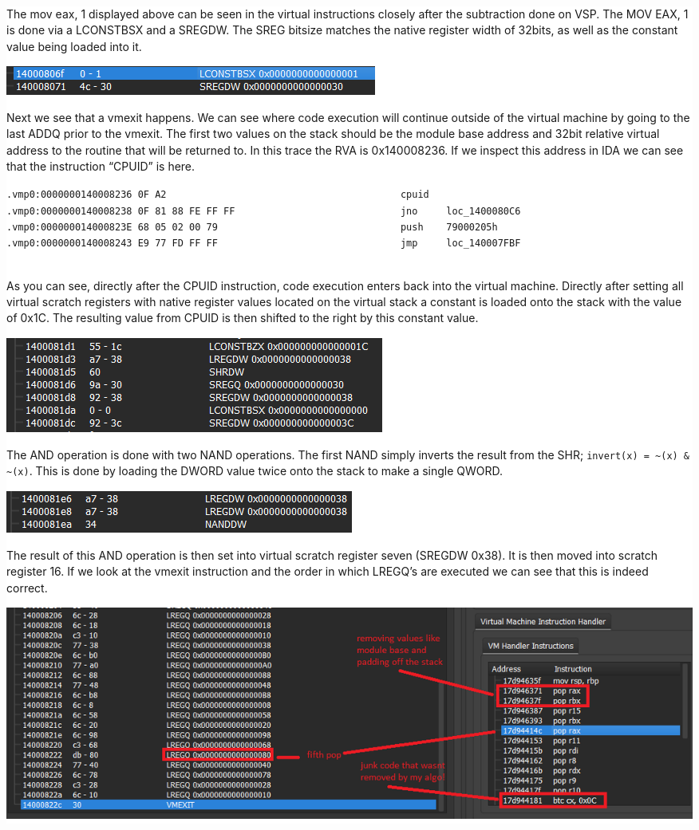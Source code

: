 The mov eax, 1 displayed above can be seen in the virtual instructions closely after the subtraction done on VSP. The MOV EAX, 1 is done via a LCONSTBSX and a SREGDW. The SREG bitsize matches the native register width of 32bits, as well as the constant value being loaded into it.

![](assets/14.png)

Next we see that a vmexit happens. We can see where code execution will continue outside of the virtual machine by going to the last ADDQ prior to the vmexit. The first two values on the stack should be the module base address and 32bit relative virtual address to the routine that will be returned to. In this trace the RVA is 0x140008236. If we inspect this address in IDA we can see that the instruction “CPUID” is here.

```
.vmp0:0000000140008236 0F A2                                         cpuid
.vmp0:0000000140008238 0F 81 88 FE FF FF                             jno     loc_1400080C6
.vmp0:000000014000823E 68 05 02 00 79                                push    79000205h
.vmp0:0000000140008243 E9 77 FD FF FF                                jmp     loc_140007FBF


```

As you can see, directly after the CPUID instruction, code execution enters back into the virtual machine. Directly after setting all virtual scratch registers with native register values located on the virtual stack a constant is loaded onto the stack with the value of 0x1C. The resulting value from CPUID is then shifted to the right by this constant value.

![](assets/15.png)

The AND operation is done with two NAND operations. The first NAND simply inverts the result from the SHR; `invert(x) = ~(x) & ~(x)`. This is done by loading the DWORD value twice onto the stack to make a single QWORD.

![](assets/16.png)

The result of this AND operation is then set into virtual scratch register seven (SREGDW 0x38). It is then moved into scratch register 16. If we look at the vmexit instruction and the order in which LREGQ’s are executed we can see that this is indeed correct.

![](assets/17.png)
